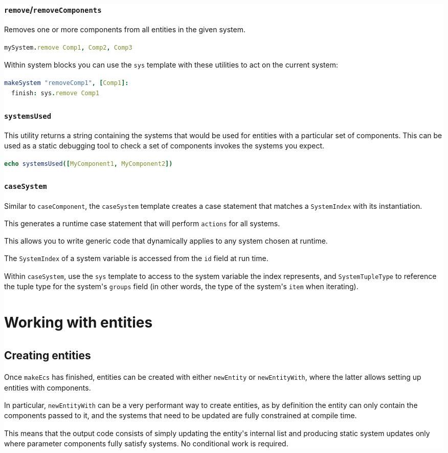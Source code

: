 ### `remove`/`removeComponents`

Removes one or more components from all entities in the given system.

```nim
mySystem.remove Comp1, Comp2, Comp3
```

Within system blocks you can use the `sys` template with these utilities to act on the current system:

```nim
makeSystem "removeComp1", [Comp1]:
  finish: sys.remove Comp1
```

### `systemsUsed`

This utility returns a string containing the systems that would be used for entities with a particular set of components. This can be used as a static debugging tool to check a set of components invokes the systems you expect.

```nim
echo systemsUsed([MyComponent1, MyComponent2])
```

### `caseSystem`

Similar to `caseComponent`, the `caseSystem` template creates a case statement that matches a `SystemIndex` with its instantiation.

This generates a runtime case statement that will perform `actions` for all systems.

This allows you to write generic code that dynamically applies to any system chosen at runtime.

The `SystemIndex` of a system variable is accessed from the `id` field at run time.

Within `caseSystem`, use the `sys` template to access to the system variable the index represents, and `SystemTupleType` to reference the tuple type for the system's `groups` field (in other words, the type of the system's `item` when iterating).

# Working with entities

## Creating entities

Once `makeEcs` has finished, entities can be created with either `newEntity` or `newEntityWith`, where the latter allows setting up entities with components.

In particular, `newEntityWith` can be a very performant way to create entities, as by definition the entity can only contain the components passed to it, and the systems that need to be updated are fully constrained at compile time.

This means that the output code consists of simply updating the entity's internal list and producing static system updates only where parameter components fully satisfy systems. No conditional work is required.
